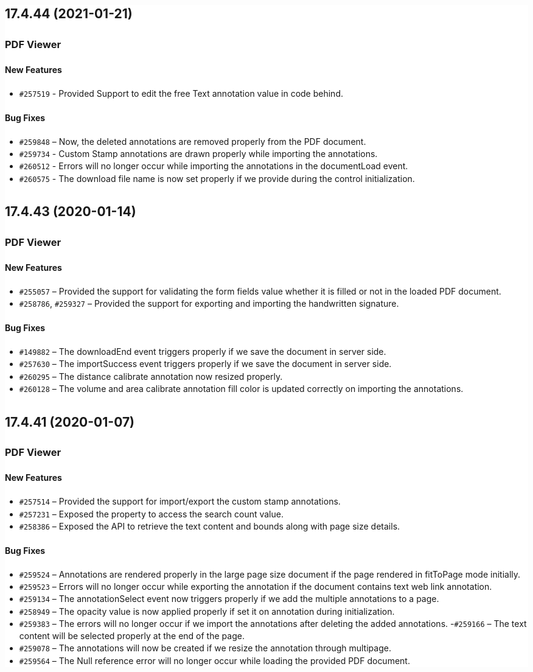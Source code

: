 ## 17.4.44 (2021-01-21)

### PDF Viewer

#### New Features

- `#257519` - Provided Support to edit the free Text annotation value in code behind.

#### Bug Fixes

- `#259848` – Now, the deleted annotations are removed properly from the PDF document.
- `#259734` - Custom Stamp annotations are drawn properly while importing the annotations.
- `#260512` - Errors will no longer occur while importing the annotations in the documentLoad event.
- `#260575` - The download file name is now set properly if we provide during the control initialization.

## 17.4.43 (2020-01-14)

### PDF Viewer

#### New Features

- `#255057` – Provided the support for validating the form fields value whether it is filled or not in the loaded PDF document.
- `#258786`, `#259327` – Provided the support for exporting and importing the handwritten signature.

#### Bug Fixes

- `#149882` – The downloadEnd event triggers properly if we save the document in server side.
- `#257630` – The importSuccess event triggers properly if we save the document in server side.
- `#260295` – The distance calibrate annotation now resized properly.
- `#260128` – The volume and area calibrate annotation fill color is updated correctly on importing the annotations.

## 17.4.41 (2020-01-07)

### PDF Viewer

#### New Features

- `#257514` – Provided the support for import/export the custom stamp annotations.
- `#257231` – Exposed the property to access the search count value.
- `#258386` – Exposed the API to retrieve the text content and bounds along with page size details.

#### Bug Fixes

- `#259524` – Annotations are rendered properly in the large page size document if the page rendered in fitToPage mode initially.
- `#259523` – Errors will no longer occur while exporting the annotation if the document contains text web link annotation.
- `#259134` – The annotationSelect event now triggers properly if we add the multiple annotations to a page.
- `#258949` – The opacity value is now applied properly if set it on annotation during initialization.
- `#259383` – The errors will no longer occur if we import the annotations after deleting the added annotations.
-`#259166` – The text content will be selected properly at the end of the page.
- `#259078` – The annotations will now be created if we resize the annotation through multipage.
- `#259564` – The Null reference error will no longer occur while loading the provided PDF document.
